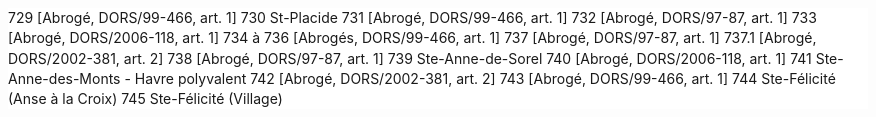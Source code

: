 </tr>
<tr>
<td>729</td>
<td>[Abrogé, DORS/99-466, art. 1]</td>
</tr>
<tr>
<td>730</td>
<td>St-Placide</td>
</tr>
<tr>
<td>731</td>
<td>[Abrogé, DORS/99-466, art. 1]</td>
</tr>
<tr>
<td>732</td>
<td>[Abrogé, DORS/97-87, art. 1]</td>
</tr>
<tr>
<td>733</td>
<td>[Abrogé, DORS/2006-118, art. 1]</td>
</tr>
<tr>
<td>734 à 736</td>
<td>[Abrogés, DORS/99-466, art. 1]</td>
</tr>
<tr>
<td>737</td>
<td>[Abrogé, DORS/97-87, art. 1]</td>
</tr>
<tr>
<td>737.1</td>
<td>[Abrogé, DORS/2002-381, art. 2]</td>
</tr>
<tr>
<td>738</td>
<td>[Abrogé, DORS/97-87, art. 1]</td>
</tr>
<tr>
<td>739</td>
<td>Ste-Anne-de-Sorel</td>
</tr>
<tr>
<td>740</td>
<td>[Abrogé, DORS/2006-118, art. 1]</td>
</tr>
<tr>
<td>741</td>
<td>Ste-Anne-des-Monts - Havre polyvalent</td>
</tr>
<tr>
<td>742</td>
<td>[Abrogé, DORS/2002-381, art. 2]</td>
</tr>
<tr>
<td>743</td>
<td>[Abrogé, DORS/99-466, art. 1]</td>
</tr>
<tr>
<td>744</td>
<td>Ste-Félicité (Anse à la Croix)</td>
</tr>
<tr>
<td>745</td>
<td>Ste-Félicité (Village)</td>